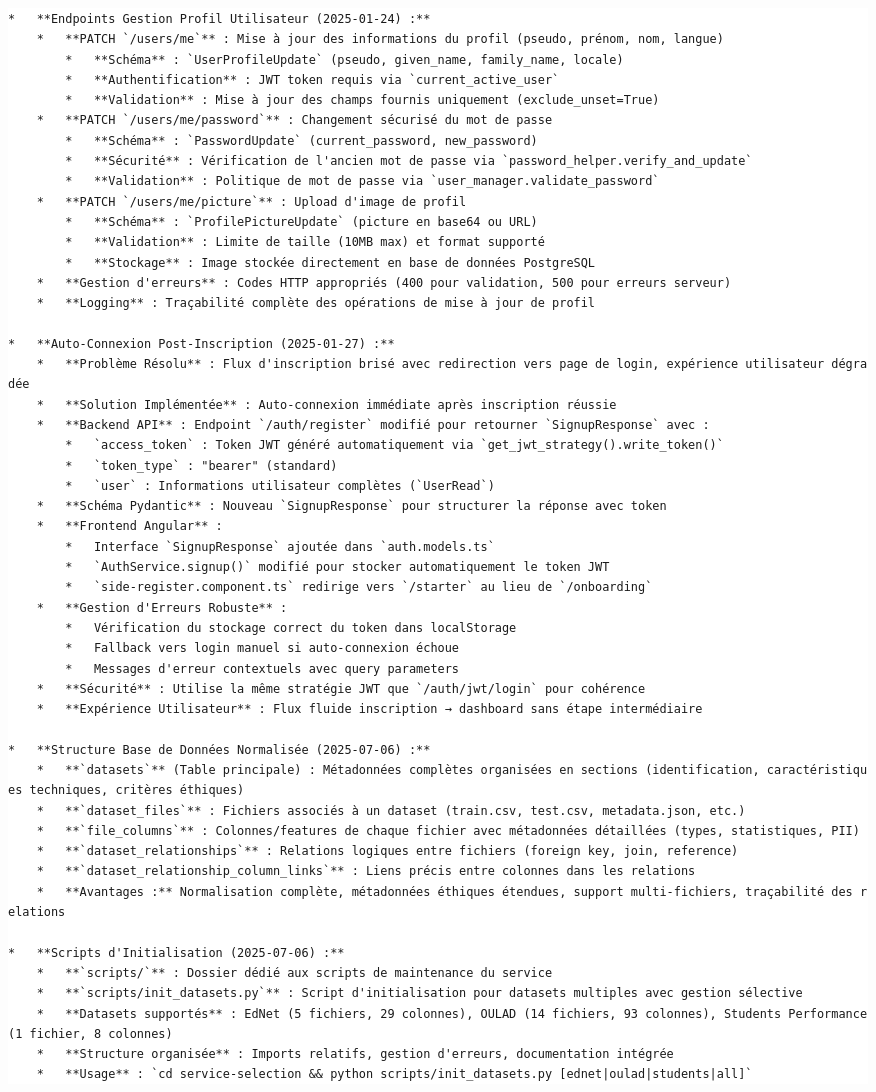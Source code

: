     *   **Endpoints Gestion Profil Utilisateur (2025-01-24) :**
        *   **PATCH `/users/me`** : Mise à jour des informations du profil (pseudo, prénom, nom, langue)
            *   **Schéma** : `UserProfileUpdate` (pseudo, given_name, family_name, locale)
            *   **Authentification** : JWT token requis via `current_active_user`
            *   **Validation** : Mise à jour des champs fournis uniquement (exclude_unset=True)
        *   **PATCH `/users/me/password`** : Changement sécurisé du mot de passe
            *   **Schéma** : `PasswordUpdate` (current_password, new_password)
            *   **Sécurité** : Vérification de l'ancien mot de passe via `password_helper.verify_and_update`
            *   **Validation** : Politique de mot de passe via `user_manager.validate_password`
        *   **PATCH `/users/me/picture`** : Upload d'image de profil
            *   **Schéma** : `ProfilePictureUpdate` (picture en base64 ou URL)
            *   **Validation** : Limite de taille (10MB max) et format supporté
            *   **Stockage** : Image stockée directement en base de données PostgreSQL
        *   **Gestion d'erreurs** : Codes HTTP appropriés (400 pour validation, 500 pour erreurs serveur)
        *   **Logging** : Traçabilité complète des opérations de mise à jour de profil

    *   **Auto-Connexion Post-Inscription (2025-01-27) :**
        *   **Problème Résolu** : Flux d'inscription brisé avec redirection vers page de login, expérience utilisateur dégradée
        *   **Solution Implémentée** : Auto-connexion immédiate après inscription réussie
        *   **Backend API** : Endpoint `/auth/register` modifié pour retourner `SignupResponse` avec :
            *   `access_token` : Token JWT généré automatiquement via `get_jwt_strategy().write_token()`
            *   `token_type` : "bearer" (standard)
            *   `user` : Informations utilisateur complètes (`UserRead`)
        *   **Schéma Pydantic** : Nouveau `SignupResponse` pour structurer la réponse avec token
        *   **Frontend Angular** :
            *   Interface `SignupResponse` ajoutée dans `auth.models.ts`
            *   `AuthService.signup()` modifié pour stocker automatiquement le token JWT
            *   `side-register.component.ts` redirige vers `/starter` au lieu de `/onboarding`
        *   **Gestion d'Erreurs Robuste** :
            *   Vérification du stockage correct du token dans localStorage
            *   Fallback vers login manuel si auto-connexion échoue
            *   Messages d'erreur contextuels avec query parameters
        *   **Sécurité** : Utilise la même stratégie JWT que `/auth/jwt/login` pour cohérence
        *   **Expérience Utilisateur** : Flux fluide inscription → dashboard sans étape intermédiaire

    *   **Structure Base de Données Normalisée (2025-07-06) :**
        *   **`datasets`** (Table principale) : Métadonnées complètes organisées en sections (identification, caractéristiques techniques, critères éthiques)
        *   **`dataset_files`** : Fichiers associés à un dataset (train.csv, test.csv, metadata.json, etc.)
        *   **`file_columns`** : Colonnes/features de chaque fichier avec métadonnées détaillées (types, statistiques, PII)
        *   **`dataset_relationships`** : Relations logiques entre fichiers (foreign key, join, reference)
        *   **`dataset_relationship_column_links`** : Liens précis entre colonnes dans les relations
        *   **Avantages :** Normalisation complète, métadonnées éthiques étendues, support multi-fichiers, traçabilité des relations

    *   **Scripts d'Initialisation (2025-07-06) :**
        *   **`scripts/`** : Dossier dédié aux scripts de maintenance du service
        *   **`scripts/init_datasets.py`** : Script d'initialisation pour datasets multiples avec gestion sélective
        *   **Datasets supportés** : EdNet (5 fichiers, 29 colonnes), OULAD (14 fichiers, 93 colonnes), Students Performance (1 fichier, 8 colonnes)
        *   **Structure organisée** : Imports relatifs, gestion d'erreurs, documentation intégrée
        *   **Usage** : `cd service-selection && python scripts/init_datasets.py [ednet|oulad|students|all]`
